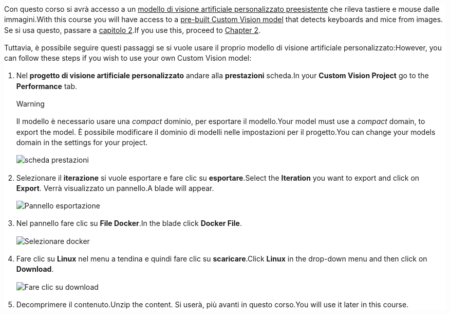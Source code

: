 <span data-ttu-id="2b43d-179">Con questo corso si avrà accesso a un [modello di visione artificiale personalizzato preesistente](https://github.com/Microsoft/HolographicAcademy/raw/Azure-MixedReality-Labs/Azure%20Mixed%20Reality%20Labs/MR%20and%20Azure%20313%20-%20IoT%20Hub%20Service/Custom%20Vision%20Model.zip) che rileva tastiere e mouse dalle immagini.</span><span class="sxs-lookup"><span data-stu-id="2b43d-179">With this course you will have access to a [pre-built Custom Vision model](https://github.com/Microsoft/HolographicAcademy/raw/Azure-MixedReality-Labs/Azure%20Mixed%20Reality%20Labs/MR%20and%20Azure%20313%20-%20IoT%20Hub%20Service/Custom%20Vision%20Model.zip) that detects keyboards and mice from images.</span></span> <span data-ttu-id="2b43d-180">Se si usa questo, passare a [capitolo 2](#chapter-2---the-container-registry-service).</span><span class="sxs-lookup"><span data-stu-id="2b43d-180">If you use this, proceed to [Chapter 2](#chapter-2---the-container-registry-service).</span></span>

<span data-ttu-id="2b43d-181">Tuttavia, è possibile seguire questi passaggi se si vuole usare il proprio modello di visione artificiale personalizzato:</span><span class="sxs-lookup"><span data-stu-id="2b43d-181">However, you can follow these steps if you wish to use your own Custom Vision model:</span></span>

1. <span data-ttu-id="2b43d-182">Nel **progetto di visione artificiale personalizzato** andare alla **prestazioni** scheda.</span><span class="sxs-lookup"><span data-stu-id="2b43d-182">In your **Custom Vision Project** go to the **Performance** tab.</span></span>

    > [!WARNING]
    > <span data-ttu-id="2b43d-183">Il modello è necessario usare una *compact* dominio, per esportare il modello.</span><span class="sxs-lookup"><span data-stu-id="2b43d-183">Your model must use a *compact* domain, to export the model.</span></span> <span data-ttu-id="2b43d-184">È possibile modificare il dominio di modelli nelle impostazioni per il progetto.</span><span class="sxs-lookup"><span data-stu-id="2b43d-184">You can change your models domain in the settings for your project.</span></span>

    ![scheda prestazioni](images/AzureLabs-Lab313-01.png)

2. <span data-ttu-id="2b43d-186">Selezionare il **iterazione** si vuole esportare e fare clic su **esportare**.</span><span class="sxs-lookup"><span data-stu-id="2b43d-186">Select the **Iteration** you want to export and click on **Export**.</span></span> <span data-ttu-id="2b43d-187">Verrà visualizzato un pannello.</span><span class="sxs-lookup"><span data-stu-id="2b43d-187">A blade will appear.</span></span>

    ![Pannello esportazione](images/AzureLabs-Lab313-02.png)

3. <span data-ttu-id="2b43d-189">Nel pannello fare clic su **File Docker**.</span><span class="sxs-lookup"><span data-stu-id="2b43d-189">In the blade click **Docker File**.</span></span>

    ![Selezionare docker](images/AzureLabs-Lab313-03.png)

4. <span data-ttu-id="2b43d-191">Fare clic su **Linux** nel menu a tendina e quindi fare clic su **scaricare**.</span><span class="sxs-lookup"><span data-stu-id="2b43d-191">Click **Linux** in the drop-down menu and then click on **Download**.</span></span>

    ![Fare clic su download](images/AzureLabs-Lab313-04.png)

5. <span data-ttu-id="2b43d-193">Decomprimere il contenuto.</span><span class="sxs-lookup"><span data-stu-id="2b43d-193">Unzip the content.</span></span> <span data-ttu-id="2b43d-194">Si userà, più avanti in questo corso.</span><span class="sxs-lookup"><span data-stu-id="2b43d-194">You will use it later in this course.</span></span>
